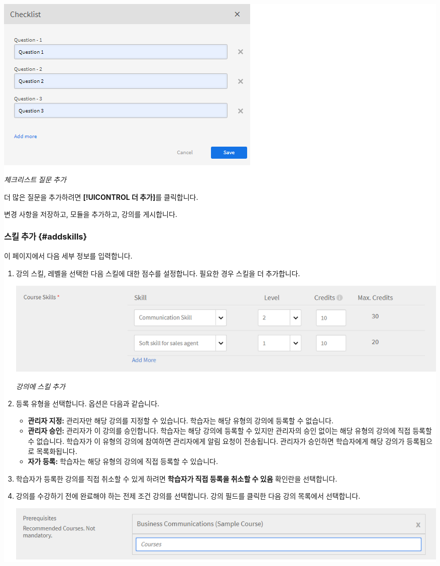 ![](assets/add-checklist-questions.png)

*체크리스트 질문 추가*

더 많은 질문을 추가하려면 **[!UICONTROL 더 추가]**&#x200B;를 클릭합니다.

변경 사항을 저장하고, 모듈을 추가하고, 강의를 게시합니다.

### 스킬 추가 {#addskills}

이 페이지에서 다음 세부 정보를 입력합니다.

1. 강의 스킬, 레벨을 선택한 다음 스킬에 대한 점수를 설정합니다. 필요한 경우 스킬을 더 추가합니다.

   ![](assets/course-skills.png)

   *강의에 스킬 추가*

1. 등록 유형을 선택합니다. 옵션은 다음과 같습니다.

   * **관리자 지정:** 관리자만 해당 강의를 지정할 수 있습니다. 학습자는 해당 유형의 강의에 등록할 수 없습니다.
   * **관리자 승인:** 관리자가 이 강의를 승인합니다. 학습자는 해당 강의에 등록할 수 있지만 관리자의 승인 없이는 해당 유형의 강의에 직접 등록할 수 없습니다. 학습자가 이 유형의 강의에 참여하면 관리자에게 알림 요청이 전송됩니다. 관리자가 승인하면 학습자에게 해당 강의가 등록됨으로 목록화됩니다.
   * **자가 등록:** 학습자는 해당 유형의 강의에 직접 등록할 수 있습니다.

1. 학습자가 등록한 강의를 직접 취소할 수 있게 하려면 **학습자가 직접 등록을 취소할 수 있음** 확인란을 선택합니다.
1. 강의를 수강하기 전에 완료해야 하는 전제 조건 강의를 선택합니다. 강의 필드를 클릭한 다음 강의 목록에서 선택합니다.

   ![](assets/prerequisite-courses.png)
